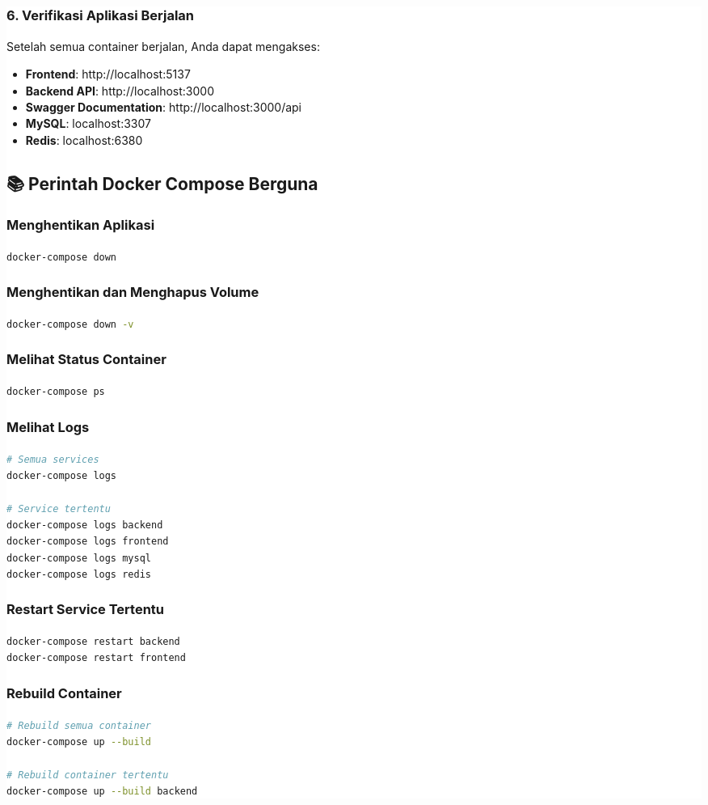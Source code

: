 ### 6. Verifikasi Aplikasi Berjalan

Setelah semua container berjalan, Anda dapat mengakses:

- **Frontend**: http://localhost:5137
- **Backend API**: http://localhost:3000
- **Swagger Documentation**: http://localhost:3000/api
- **MySQL**: localhost:3307
- **Redis**: localhost:6380

## 📚 Perintah Docker Compose Berguna

### Menghentikan Aplikasi

```bash
docker-compose down
```

### Menghentikan dan Menghapus Volume

```bash
docker-compose down -v
```

### Melihat Status Container

```bash
docker-compose ps
```

### Melihat Logs

```bash
# Semua services
docker-compose logs

# Service tertentu
docker-compose logs backend
docker-compose logs frontend
docker-compose logs mysql
docker-compose logs redis
```

### Restart Service Tertentu

```bash
docker-compose restart backend
docker-compose restart frontend
```

### Rebuild Container

```bash
# Rebuild semua container
docker-compose up --build

# Rebuild container tertentu
docker-compose up --build backend
```
